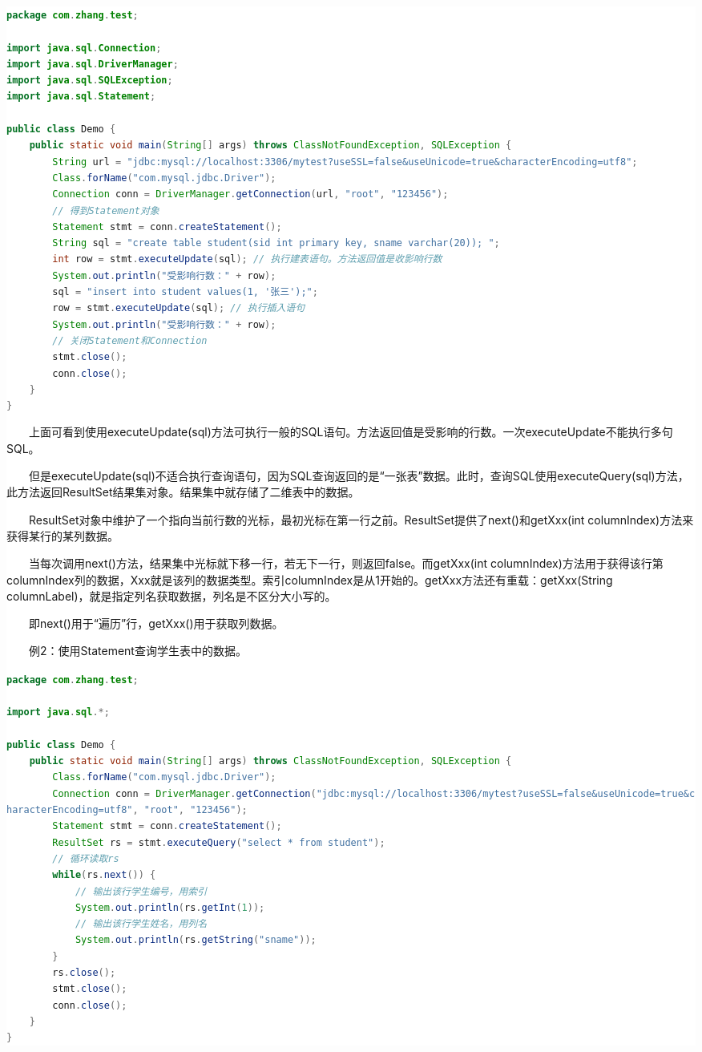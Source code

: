 ```java
package com.zhang.test;

import java.sql.Connection;
import java.sql.DriverManager;
import java.sql.SQLException;
import java.sql.Statement;

public class Demo {
    public static void main(String[] args) throws ClassNotFoundException, SQLException {
        String url = "jdbc:mysql://localhost:3306/mytest?useSSL=false&useUnicode=true&characterEncoding=utf8";
        Class.forName("com.mysql.jdbc.Driver");
        Connection conn = DriverManager.getConnection(url, "root", "123456");
        // 得到Statement对象
        Statement stmt = conn.createStatement();
        String sql = "create table student(sid int primary key, sname varchar(20)); ";
        int row = stmt.executeUpdate(sql); // 执行建表语句。方法返回值是收影响行数
        System.out.println("受影响行数：" + row);
        sql = "insert into student values(1, '张三');";
        row = stmt.executeUpdate(sql); // 执行插入语句
        System.out.println("受影响行数：" + row);
        // 关闭Statement和Connection
        stmt.close();
        conn.close();
    }
}
```

　　上面可看到使用executeUpdate(sql)方法可执行一般的SQL语句。方法返回值是受影响的行数。一次executeUpdate不能执行多句SQL。

　　但是executeUpdate(sql)不适合执行查询语句，因为SQL查询返回的是“一张表”数据。此时，查询SQL使用executeQuery(sql)方法，此方法返回ResultSet结果集对象。结果集中就存储了二维表中的数据。

　　ResultSet对象中维护了一个指向当前行数的光标，最初光标在第一行之前。ResultSet提供了next()和getXxx(int columnIndex)方法来获得某行的某列数据。

　　当每次调用next()方法，结果集中光标就下移一行，若无下一行，则返回false。而getXxx(int columnIndex)方法用于获得该行第columnIndex列的数据，Xxx就是该列的数据类型。索引columnIndex是从1开始的。getXxx方法还有重载：getXxx(String columnLabel)，就是指定列名获取数据，列名是不区分大小写的。

　　即next()用于“遍历”行，getXxx()用于获取列数据。

　　例2：使用Statement查询学生表中的数据。

```java
package com.zhang.test;

import java.sql.*;

public class Demo {
    public static void main(String[] args) throws ClassNotFoundException, SQLException {
        Class.forName("com.mysql.jdbc.Driver");
        Connection conn = DriverManager.getConnection("jdbc:mysql://localhost:3306/mytest?useSSL=false&useUnicode=true&characterEncoding=utf8", "root", "123456");
        Statement stmt = conn.createStatement();
        ResultSet rs = stmt.executeQuery("select * from student");
        // 循环读取rs
        while(rs.next()) {
            // 输出该行学生编号，用索引
            System.out.println(rs.getInt(1));
            // 输出该行学生姓名，用列名
            System.out.println(rs.getString("sname"));
        }
        rs.close();
        stmt.close();
        conn.close();
    }
}
```